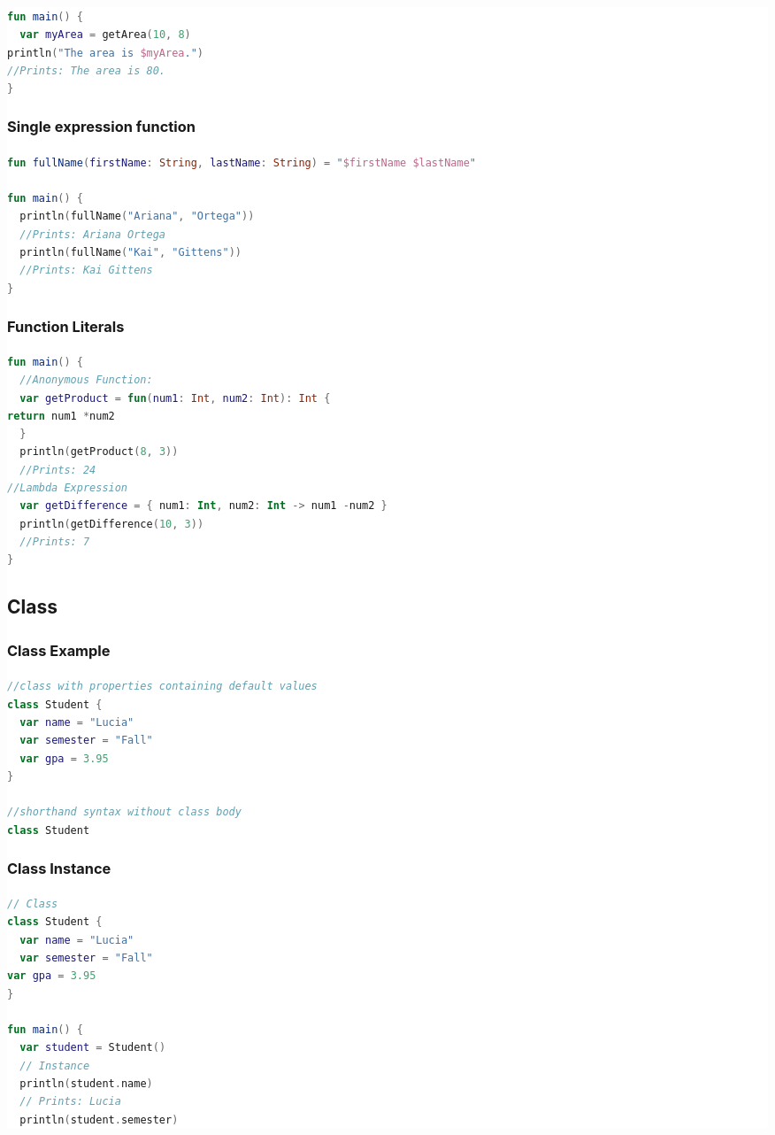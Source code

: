 ```kotlin
fun main() {
  var myArea = getArea(10, 8)
println("The area is $myArea.")
//Prints: The area is 80.
}
```
### Single expression function
```kotlin
fun fullName(firstName: String, lastName: String) = "$firstName $lastName"

fun main() {
  println(fullName("Ariana", "Ortega"))
  //Prints: Ariana Ortega
  println(fullName("Kai", "Gittens"))
  //Prints: Kai Gittens
}
```
### Function Literals
```kotlin
fun main() {
  //Anonymous Function:
  var getProduct = fun(num1: Int, num2: Int): Int {
return num1 *num2
  }
  println(getProduct(8, 3))
  //Prints: 24
//Lambda Expression
  var getDifference = { num1: Int, num2: Int -> num1 -num2 }
  println(getDifference(10, 3))
  //Prints: 7
}
```
## Class

### Class Example
```kotlin
//class with properties containing default values
class Student {
  var name = "Lucia"
  var semester = "Fall"
  var gpa = 3.95
}

//shorthand syntax without class body
class Student
```
### Class Instance
```kotlin
// Class
class Student {
  var name = "Lucia"
  var semester = "Fall"
var gpa = 3.95
}

fun main() {
  var student = Student()   
  // Instance
  println(student.name)     
  // Prints: Lucia
  println(student.semester) 
```